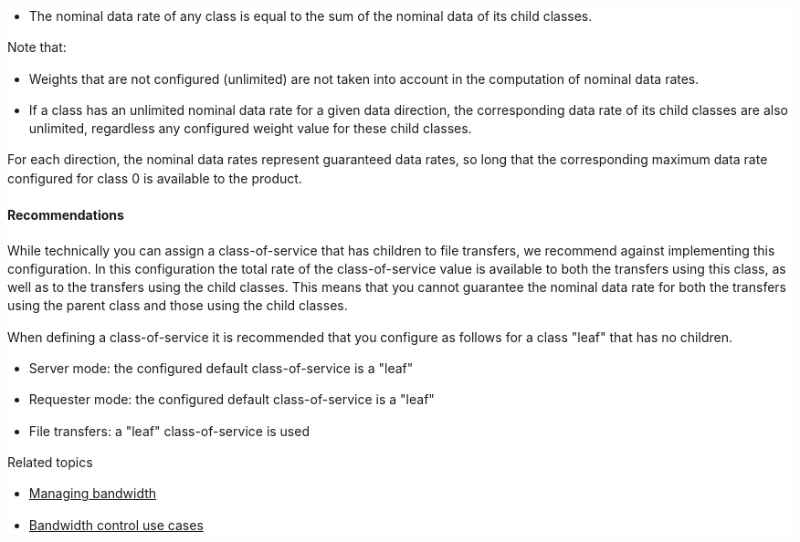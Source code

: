 -   The nominal data rate of any class is equal to the sum of the nominal data of its child classes.



Note that:



-   Weights that are not configured (unlimited) are not taken into account in the computation of nominal data rates.







-   If a class has an unlimited nominal data rate for a given data direction, the corresponding data rate of its child classes are also unlimited, regardless any configured weight value for these child classes.



For each direction, the nominal data rates represent guaranteed data rates, so long that the corresponding maximum data rate configured for class 0 is available to the product.



#### Recommendations



While technically you can assign a class-of-service that has children to file transfers, we recommend against implementing this configuration. In this configuration the total rate of the class-of-service value is available to both the transfers using this class, as well as to the transfers using the child classes. This means that you cannot guarantee the nominal data rate for both the transfers using the parent class and those using the child classes.



When defining a class-of-service it is recommended that you configure as follows for a class "leaf" that has no children.



-   Server mode: the configured default class-of-service is a "leaf"

-   Requester mode: the configured default class-of-service is a "leaf"

-   File transfers: a "leaf" class-of-service is used



Related topics



-   [Managing bandwidth](../t_bandwidth)

-   [Bandwidth control use cases](../r_use_cases_bandwidth)

